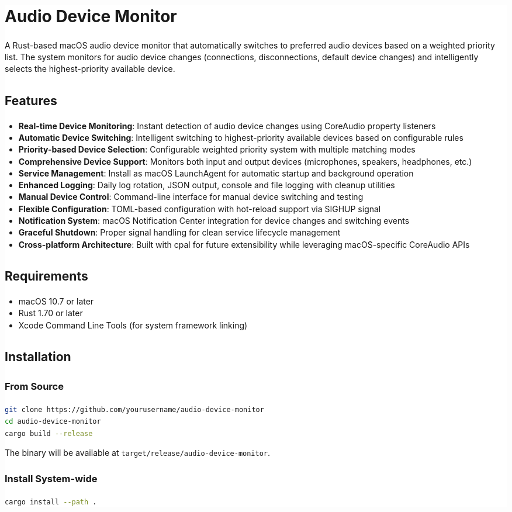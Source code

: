 # Audio Device Monitor

A Rust-based macOS audio device monitor that automatically switches to preferred audio devices based on a weighted priority list. The system monitors for audio device changes (connections, disconnections, default device changes) and intelligently selects the highest-priority available device.

## Features

- **Real-time Device Monitoring**: Instant detection of audio device changes using CoreAudio property listeners
- **Automatic Device Switching**: Intelligent switching to highest-priority available devices based on configurable rules
- **Priority-based Device Selection**: Configurable weighted priority system with multiple matching modes
- **Comprehensive Device Support**: Monitors both input and output devices (microphones, speakers, headphones, etc.)
- **Service Management**: Install as macOS LaunchAgent for automatic startup and background operation
- **Enhanced Logging**: Daily log rotation, JSON output, console and file logging with cleanup utilities
- **Manual Device Control**: Command-line interface for manual device switching and testing
- **Flexible Configuration**: TOML-based configuration with hot-reload support via SIGHUP signal
- **Notification System**: macOS Notification Center integration for device changes and switching events
- **Graceful Shutdown**: Proper signal handling for clean service lifecycle management
- **Cross-platform Architecture**: Built with cpal for future extensibility while leveraging macOS-specific CoreAudio APIs

## Requirements

- macOS 10.7 or later
- Rust 1.70 or later
- Xcode Command Line Tools (for system framework linking)

## Installation

### From Source

```bash
git clone https://github.com/yourusername/audio-device-monitor
cd audio-device-monitor
cargo build --release
```

The binary will be available at `target/release/audio-device-monitor`.

### Install System-wide

```bash
cargo install --path .
```
